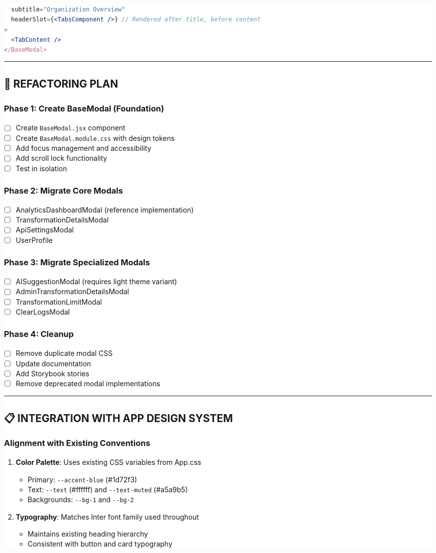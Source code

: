 ```jsx
  subtitle="Organization Overview"
  headerSlot={<TabsComponent />} // Rendered after title, before content
>
  <TabContent />
</BaseModal>
```

---

## 🎯 REFACTORING PLAN

### Phase 1: Create BaseModal (Foundation)
- [ ] Create `BaseModal.jsx` component
- [ ] Create `BaseModal.module.css` with design tokens
- [ ] Add focus management and accessibility
- [ ] Add scroll lock functionality
- [ ] Test in isolation

### Phase 2: Migrate Core Modals
- [ ] AnalyticsDashboardModal (reference implementation)
- [ ] TransformationDetailsModal
- [ ] ApiSettingsModal
- [ ] UserProfile

### Phase 3: Migrate Specialized Modals
- [ ] AISuggestionModal (requires light theme variant)
- [ ] AdminTransformationDetailsModal
- [ ] TransformationLimitModal
- [ ] ClearLogsModal

### Phase 4: Cleanup
- [ ] Remove duplicate modal CSS
- [ ] Update documentation
- [ ] Add Storybook stories
- [ ] Remove deprecated modal implementations

---

## 📋 INTEGRATION WITH APP DESIGN SYSTEM

### Alignment with Existing Conventions

1. **Color Palette**: Uses existing CSS variables from App.css
   - Primary: `--accent-blue` (#1d72f3)
   - Text: `--text` (#ffffff) and `--text-muted` (#a5a9b5)
   - Backgrounds: `--bg-1` and `--bg-2`

2. **Typography**: Matches Inter font family used throughout
   - Maintains existing heading hierarchy
   - Consistent with button and card typography
